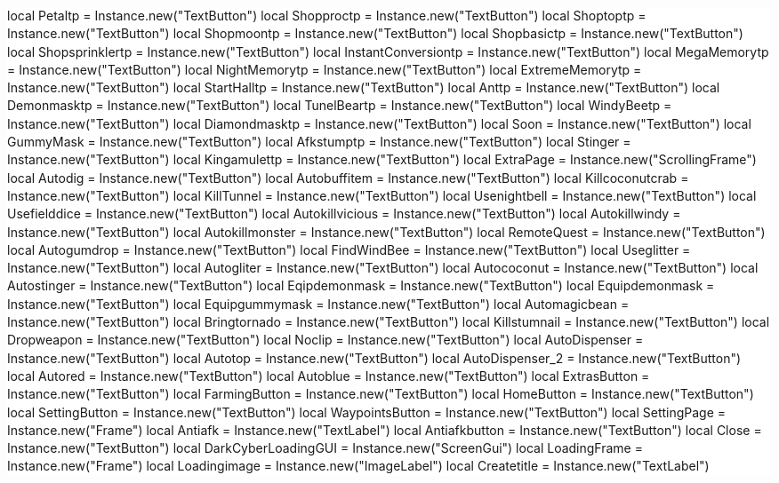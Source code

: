 local Petaltp = Instance.new("TextButton")
local Shopproctp = Instance.new("TextButton")
local Shoptoptp = Instance.new("TextButton")
local Shopmoontp = Instance.new("TextButton")
local Shopbasictp = Instance.new("TextButton")
local Shopsprinklertp = Instance.new("TextButton")
local InstantConversiontp = Instance.new("TextButton")
local MegaMemorytp = Instance.new("TextButton")
local NightMemorytp = Instance.new("TextButton")
local ExtremeMemorytp = Instance.new("TextButton")
local StartHalltp = Instance.new("TextButton")
local Anttp = Instance.new("TextButton")
local Demonmasktp = Instance.new("TextButton")
local TunelBeartp = Instance.new("TextButton")
local WindyBeetp = Instance.new("TextButton")
local Diamondmasktp = Instance.new("TextButton")
local Soon = Instance.new("TextButton")
local GummyMask = Instance.new("TextButton")
local Afkstumptp = Instance.new("TextButton")
local Stinger = Instance.new("TextButton")
local Kingamulettp = Instance.new("TextButton")
local ExtraPage = Instance.new("ScrollingFrame")
local Autodig = Instance.new("TextButton")
local Autobuffitem = Instance.new("TextButton")
local Killcoconutcrab = Instance.new("TextButton")
local KillTunnel = Instance.new("TextButton")
local Usenightbell = Instance.new("TextButton")
local Usefielddice = Instance.new("TextButton")
local Autokillvicious = Instance.new("TextButton")
local Autokillwindy = Instance.new("TextButton")
local Autokillmonster = Instance.new("TextButton")
local RemoteQuest = Instance.new("TextButton")
local Autogumdrop = Instance.new("TextButton")
local FindWindBee = Instance.new("TextButton")
local Useglitter = Instance.new("TextButton")
local Autogliter = Instance.new("TextButton")
local Autococonut = Instance.new("TextButton")
local Autostinger = Instance.new("TextButton")
local Eqipdemonmask = Instance.new("TextButton")
local Equipdemonmask = Instance.new("TextButton")
local Equipgummymask = Instance.new("TextButton")
local Automagicbean = Instance.new("TextButton")
local Bringtornado = Instance.new("TextButton")
local Killstumnail = Instance.new("TextButton")
local Dropweapon = Instance.new("TextButton")
local Noclip = Instance.new("TextButton")
local AutoDispenser = Instance.new("TextButton")
local Autotop = Instance.new("TextButton")
local AutoDispenser_2 = Instance.new("TextButton")
local Autored = Instance.new("TextButton")
local Autoblue = Instance.new("TextButton")
local ExtrasButton = Instance.new("TextButton")
local FarmingButton = Instance.new("TextButton")
local HomeButton = Instance.new("TextButton")
local SettingButton = Instance.new("TextButton")
local WaypointsButton = Instance.new("TextButton")
local SettingPage = Instance.new("Frame")
local Antiafk = Instance.new("TextLabel")
local Antiafkbutton = Instance.new("TextButton")
local Close = Instance.new("TextButton")
local DarkCyberLoadingGUI = Instance.new("ScreenGui")
local LoadingFrame = Instance.new("Frame")
local Loadingimage = Instance.new("ImageLabel")
local Createtitle = Instance.new("TextLabel")